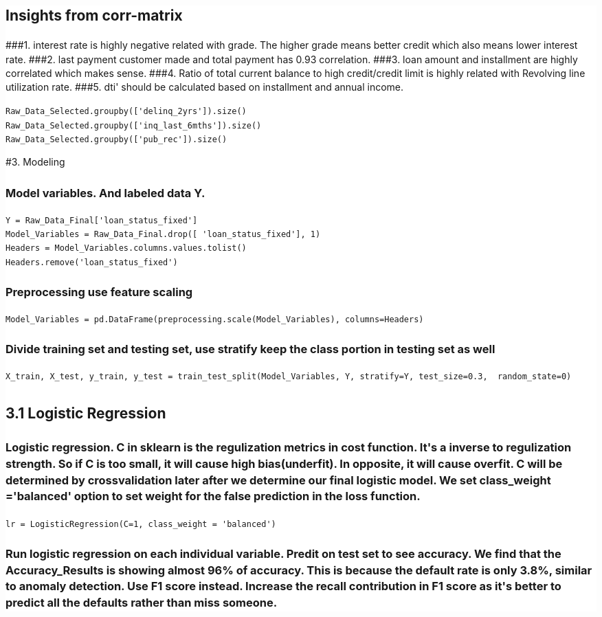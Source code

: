 ## Insights from corr-matrix
###1. interest rate is highly negative related with grade. The higher grade means better credit which also means lower interest rate.
###2. last payment customer made and total payment has 0.93 correlation.
###3. loan amount and installment are highly correlated which makes sense. 
###4. Ratio of total current balance to high credit/credit limit is highly related with Revolving line utilization rate.
###5. dti' should be calculated based on installment and annual income.  

    Raw_Data_Selected.groupby(['delinq_2yrs']).size()
    Raw_Data_Selected.groupby(['inq_last_6mths']).size()
    Raw_Data_Selected.groupby(['pub_rec']).size()

#3. Modeling 
### Model variables. And labeled data Y.

    Y = Raw_Data_Final['loan_status_fixed']
    Model_Variables = Raw_Data_Final.drop([ 'loan_status_fixed'], 1)
    Headers = Model_Variables.columns.values.tolist()
    Headers.remove('loan_status_fixed')
    
### Preprocessing use feature scaling

    Model_Variables = pd.DataFrame(preprocessing.scale(Model_Variables), columns=Headers)
    
### Divide training set and testing set, use stratify keep the class portion in testing set as well

    X_train, X_test, y_train, y_test = train_test_split(Model_Variables, Y, stratify=Y, test_size=0.3,  random_state=0)

## 3.1 Logistic Regression
### Logistic regression. C in sklearn is the regulization metrics in cost function. It's a inverse to  regulization strength. So if C is too small, it will cause high bias(underfit). In opposite, it will cause overfit. C will be determined by crossvalidation later after we determine our final logistic model.  We set class_weight ='balanced' option to set weight for the false prediction in the loss function.

    lr = LogisticRegression(C=1, class_weight = 'balanced')

### Run logistic regression on each individual variable. Predit on test set to see accuracy. We find that the Accuracy_Results is showing almost 96% of accuracy. This is because the default rate is only 3.8%, similar to anomaly detection. Use F1 score instead. Increase the recall contribution in F1 score as it's better to predict all the defaults rather than miss someone.
